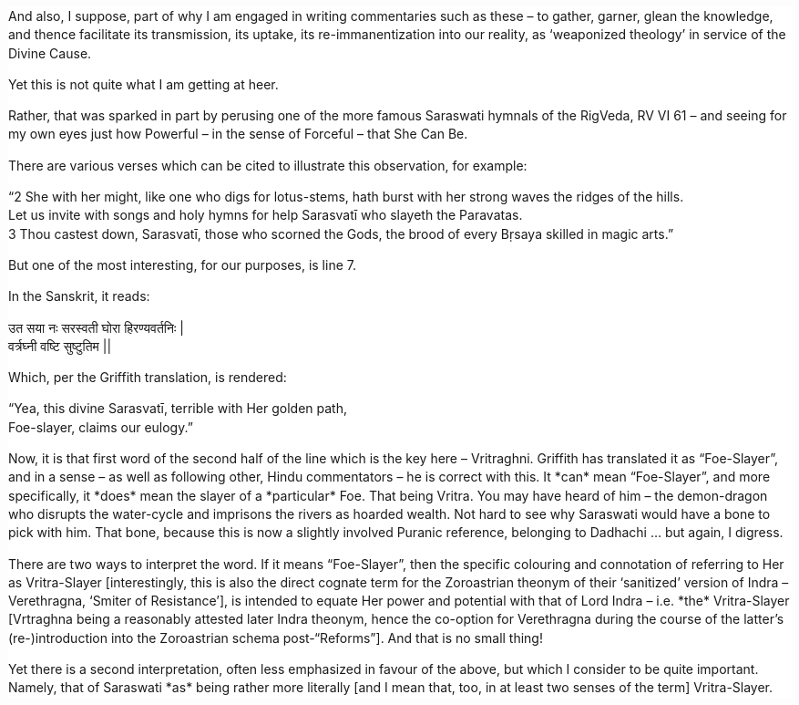 And also, I suppose, part of why I am engaged in writing commentaries
such as these – to gather, garner, glean the knowledge, and thence
facilitate its transmission, its uptake, its re-immanentization into our
reality, as ‘weaponized theology’ in service of the Divine Cause.

Yet this is not quite what I am getting at heer.

Rather, that was sparked in part by perusing one of the more famous
Saraswati hymnals of the RigVeda, RV VI 61 – and seeing for my own eyes
just how Powerful – in the sense of Forceful – that She Can Be.

There are various verses which can be cited to illustrate this
observation, for example:

“2 She with her might, like one who digs for lotus-stems, hath burst
with her strong waves the ridges of the hills.  
Let us invite with songs and holy hymns for help Sarasvatī who slayeth
the Paravatas.  
3 Thou castest down, Sarasvatī, those who scorned the Gods, the brood of
every Bṛsaya skilled in magic arts.”

But one of the most interesting, for our purposes, is line 7.

In the Sanskrit, it reads:

उत सया नः सरस्वती घोरा हिरण्यवर्तनिः \|  
वर्त्रघ्नी वष्टि सुष्टुतिम \|\|

Which, per the Griffith translation, is rendered:

“Yea, this divine Sarasvatī, terrible with Her golden path,  
Foe-slayer, claims our eulogy.”

Now, it is that first word of the second half of the line which is the
key here – Vritraghni. Griffith has translated it as “Foe-Slayer”, and
in a sense – as well as following other, Hindu commentators – he is
correct with this. It \*can\* mean “Foe-Slayer”, and more specifically,
it \*does\* mean the slayer of a \*particular\* Foe. That being Vritra.
You may have heard of him – the demon-dragon who disrupts the
water-cycle and imprisons the rivers as hoarded wealth. Not hard to see
why Saraswati would have a bone to pick with him. That bone, because
this is now a slightly involved Puranic reference, belonging to Dadhachi
… but again, I digress.

There are two ways to interpret the word. If it means “Foe-Slayer”, then
the specific colouring and connotation of referring to Her as
Vritra-Slayer \[interestingly, this is also the direct cognate term for
the Zoroastrian theonym of their ‘sanitized’ version of Indra –
Verethragna, ‘Smiter of Resistance’\], is intended to equate Her power
and potential with that of Lord Indra – i.e. \*the\* Vritra-Slayer
\[Vrtraghna being a reasonably attested later Indra theonym, hence the
co-option for Verethragna during the course of the latter’s
(re-)introduction into the Zoroastrian schema post-“Reforms”\]. And that
is no small thing!

Yet there is a second interpretation, often less emphasized in favour of
the above, but which I consider to be quite important. Namely, that of
Saraswati \*as\* being rather more literally \[and I mean that, too, in
at least two senses of the term\] Vritra-Slayer.
